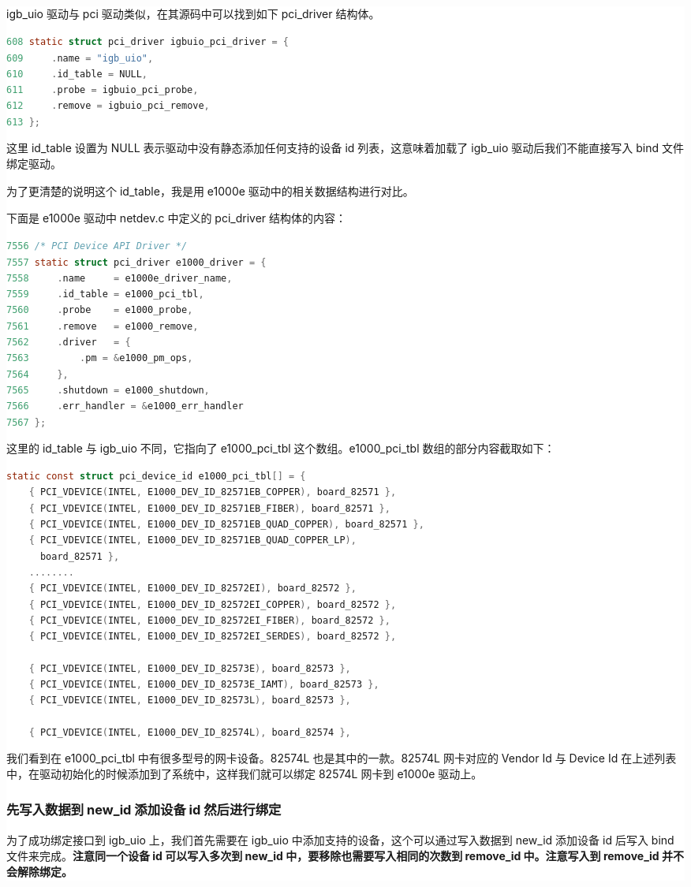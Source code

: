 igb_uio 驱动与 pci 驱动类似，在其源码中可以找到如下 pci_driver 结构体。

```c
608 static struct pci_driver igbuio_pci_driver = {
609     .name = "igb_uio",
610     .id_table = NULL,
611     .probe = igbuio_pci_probe,
612     .remove = igbuio_pci_remove,
613 };
```
这里 id_table 设置为 NULL 表示驱动中没有静态添加任何支持的设备 id 列表，这意味着加载了 igb_uio 驱动后我们不能直接写入 bind 文件绑定驱动。

为了更清楚的说明这个 id_table，我是用 e1000e 驱动中的相关数据结构进行对比。

下面是 e1000e 驱动中 netdev.c 中定义的 pci_driver 结构体的内容：

```c
7556 /* PCI Device API Driver */
7557 static struct pci_driver e1000_driver = {
7558     .name     = e1000e_driver_name,
7559     .id_table = e1000_pci_tbl,
7560     .probe    = e1000_probe,
7561     .remove   = e1000_remove,
7562     .driver   = {
7563         .pm = &e1000_pm_ops,
7564     },
7565     .shutdown = e1000_shutdown,
7566     .err_handler = &e1000_err_handler
7567 };
```
这里的 id_table 与 igb_uio 不同，它指向了 e1000_pci_tbl 这个数组。e1000_pci_tbl 数组的部分内容截取如下：

```c
static const struct pci_device_id e1000_pci_tbl[] = {
	{ PCI_VDEVICE(INTEL, E1000_DEV_ID_82571EB_COPPER), board_82571 },
	{ PCI_VDEVICE(INTEL, E1000_DEV_ID_82571EB_FIBER), board_82571 },
	{ PCI_VDEVICE(INTEL, E1000_DEV_ID_82571EB_QUAD_COPPER), board_82571 },
	{ PCI_VDEVICE(INTEL, E1000_DEV_ID_82571EB_QUAD_COPPER_LP),
	  board_82571 },
	........
	{ PCI_VDEVICE(INTEL, E1000_DEV_ID_82572EI), board_82572 },
	{ PCI_VDEVICE(INTEL, E1000_DEV_ID_82572EI_COPPER), board_82572 },
	{ PCI_VDEVICE(INTEL, E1000_DEV_ID_82572EI_FIBER), board_82572 },
	{ PCI_VDEVICE(INTEL, E1000_DEV_ID_82572EI_SERDES), board_82572 },

	{ PCI_VDEVICE(INTEL, E1000_DEV_ID_82573E), board_82573 },
	{ PCI_VDEVICE(INTEL, E1000_DEV_ID_82573E_IAMT), board_82573 },
	{ PCI_VDEVICE(INTEL, E1000_DEV_ID_82573L), board_82573 },

	{ PCI_VDEVICE(INTEL, E1000_DEV_ID_82574L), board_82574 },
```
我们看到在 e1000_pci_tbl 中有很多型号的网卡设备。82574L 也是其中的一款。82574L 网卡对应的 Vendor Id 与 Device Id 在上述列表中，在驱动初始化的时候添加到了系统中，这样我们就可以绑定 82574L 网卡到 e1000e 驱动上。
### 先写入数据到 new_id 添加设备 id 然后进行绑定
为了成功绑定接口到 igb_uio 上，我们首先需要在 igb_uio 中添加支持的设备，这个可以通过写入数据到 new_id 添加设备 id 后写入 bind 文件来完成。**注意同一个设备 id 可以写入多次到 new_id 中，要移除也需要写入相同的次数到 remove_id 中。注意写入到 remove_id 并不会解除绑定。**

